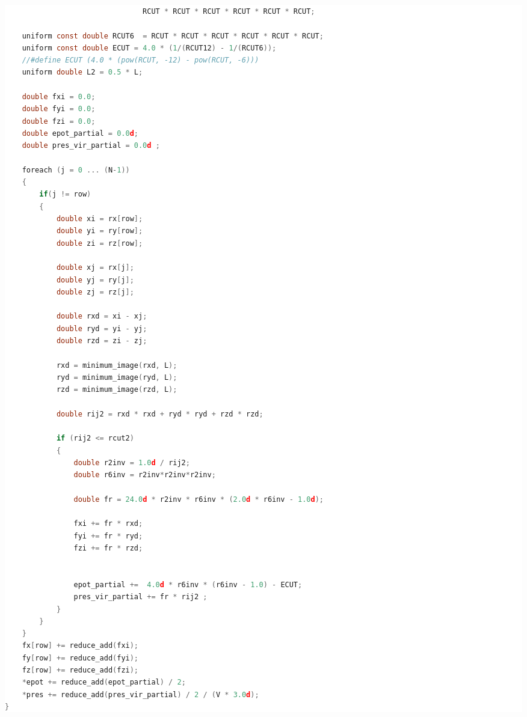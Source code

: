 ``` C
                                RCUT * RCUT * RCUT * RCUT * RCUT * RCUT;

    uniform const double RCUT6  = RCUT * RCUT * RCUT * RCUT * RCUT * RCUT;
    uniform const double ECUT = 4.0 * (1/(RCUT12) - 1/(RCUT6));
    //#define ECUT (4.0 * (pow(RCUT, -12) - pow(RCUT, -6)))
    uniform double L2 = 0.5 * L;

    double fxi = 0.0;
    double fyi = 0.0;
    double fzi = 0.0;
    double epot_partial = 0.0d;
    double pres_vir_partial = 0.0d ;

	foreach (j = 0 ... (N-1))
    {
	    if(j != row)
        {
            double xi = rx[row];
            double yi = ry[row];
            double zi = rz[row];

            double xj = rx[j];
            double yj = ry[j];
            double zj = rz[j];

            double rxd = xi - xj;
            double ryd = yi - yj;
            double rzd = zi - zj;

            rxd = minimum_image(rxd, L);
            ryd = minimum_image(ryd, L);
            rzd = minimum_image(rzd, L);

            double rij2 = rxd * rxd + ryd * ryd + rzd * rzd;

            if (rij2 <= rcut2)
            {
                double r2inv = 1.0d / rij2;
                double r6inv = r2inv*r2inv*r2inv;

                double fr = 24.0d * r2inv * r6inv * (2.0d * r6inv - 1.0d);

                fxi += fr * rxd;
                fyi += fr * ryd;
                fzi += fr * rzd;


                epot_partial +=  4.0d * r6inv * (r6inv - 1.0) - ECUT;
                pres_vir_partial += fr * rij2 ;
            }
        }
    }
    fx[row] += reduce_add(fxi);
    fy[row] += reduce_add(fyi);
    fz[row] += reduce_add(fzi);
    *epot += reduce_add(epot_partial) / 2;
    *pres += reduce_add(pres_vir_partial) / 2 / (V * 3.0d);
}
```
